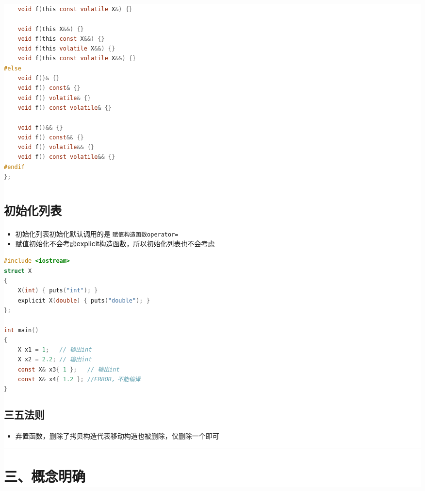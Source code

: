 ```c
    void f(this const volatile X&) {}

    void f(this X&&) {}
    void f(this const X&&) {}
    void f(this volatile X&&) {}
    void f(this const volatile X&&) {}
#else
    void f()& {}
    void f() const& {}
    void f() volatile& {}
    void f() const volatile& {}

    void f()&& {}
    void f() const&& {}
    void f() volatile&& {}
    void f() const volatile&& {}
#endif
};
```

# `初始化列表`

* 初始化列表初始化默认调用的是 `赋值构造函数operator=`
* 赋值初始化不会考虑explicit构造函数，所以初始化列表也不会考虑

```c
#include <iostream>
struct X
{
	X(int) { puts("int"); }
    explicit X(double) { puts("double"); }
};

int main()
{
	X x1 = 1;	// 输出int
    X x2 = 2.2;	// 输出int
    const X& x3{ 1 };	// 输出int
    const X& x4{ 1.2 }; //ERROR，不能编译
}
```

## 三五法则

* 弃置函数，删除了拷贝构造代表移动构造也被删除，仅删除一个即可

------



# 三、概念明确
